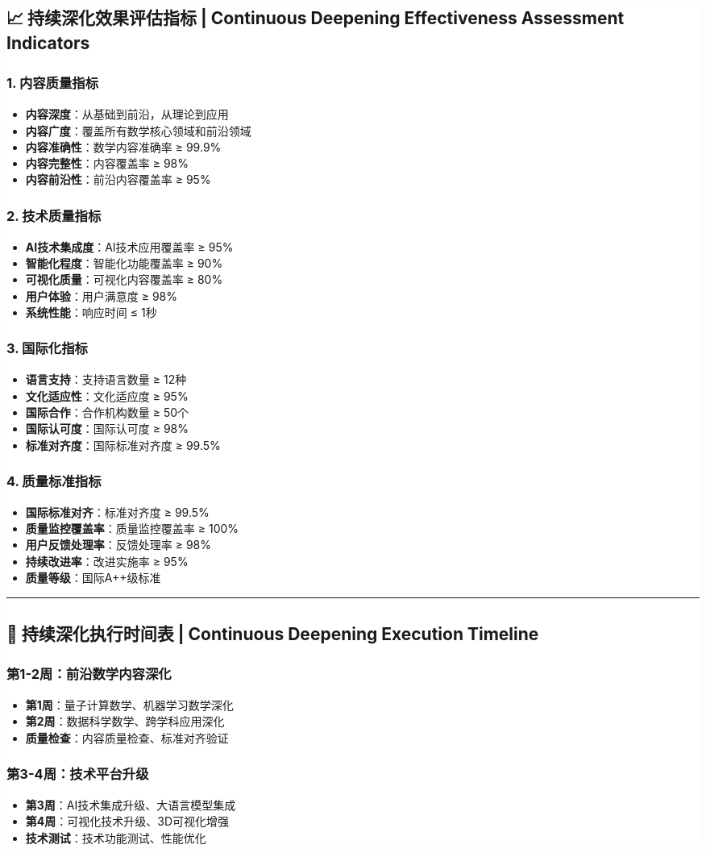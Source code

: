 
## 📈 持续深化效果评估指标 | Continuous Deepening Effectiveness Assessment Indicators

### 1. 内容质量指标

- **内容深度**：从基础到前沿，从理论到应用
- **内容广度**：覆盖所有数学核心领域和前沿领域
- **内容准确性**：数学内容准确率 ≥ 99.9%
- **内容完整性**：内容覆盖率 ≥ 98%
- **内容前沿性**：前沿内容覆盖率 ≥ 95%

### 2. 技术质量指标

- **AI技术集成度**：AI技术应用覆盖率 ≥ 95%
- **智能化程度**：智能化功能覆盖率 ≥ 90%
- **可视化质量**：可视化内容覆盖率 ≥ 80%
- **用户体验**：用户满意度 ≥ 98%
- **系统性能**：响应时间 ≤ 1秒

### 3. 国际化指标

- **语言支持**：支持语言数量 ≥ 12种
- **文化适应性**：文化适应度 ≥ 95%
- **国际合作**：合作机构数量 ≥ 50个
- **国际认可度**：国际认可度 ≥ 98%
- **标准对齐度**：国际标准对齐度 ≥ 99.5%

### 4. 质量标准指标

- **国际标准对齐**：标准对齐度 ≥ 99.5%
- **质量监控覆盖率**：质量监控覆盖率 ≥ 100%
- **用户反馈处理率**：反馈处理率 ≥ 98%
- **持续改进率**：改进实施率 ≥ 95%
- **质量等级**：国际A++级标准

---

## 🎯 持续深化执行时间表 | Continuous Deepening Execution Timeline

### 第1-2周：前沿数学内容深化

- **第1周**：量子计算数学、机器学习数学深化
- **第2周**：数据科学数学、跨学科应用深化
- **质量检查**：内容质量检查、标准对齐验证

### 第3-4周：技术平台升级

- **第3周**：AI技术集成升级、大语言模型集成
- **第4周**：可视化技术升级、3D可视化增强
- **技术测试**：技术功能测试、性能优化
